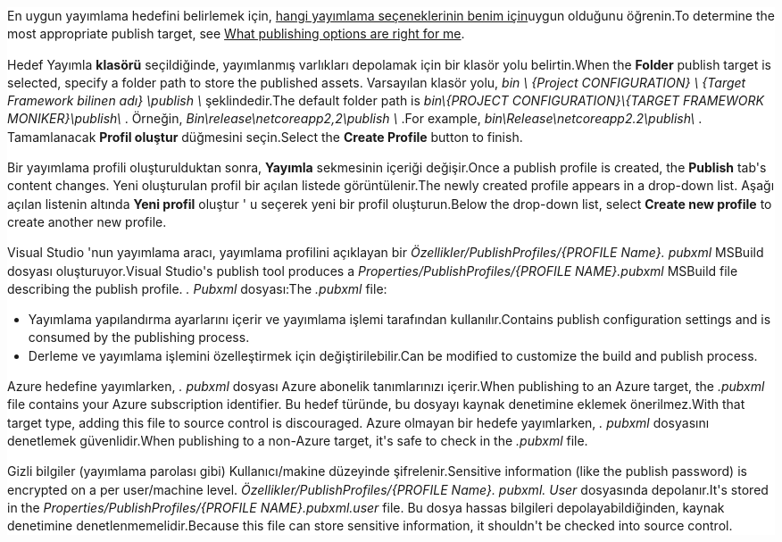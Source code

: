 <span data-ttu-id="a7eba-176">En uygun yayımlama hedefini belirlemek için, [hangi yayımlama seçeneklerinin benim için](/visualstudio/ide/not-in-toc/web-publish-options)uygun olduğunu öğrenin.</span><span class="sxs-lookup"><span data-stu-id="a7eba-176">To determine the most appropriate publish target, see [What publishing options are right for me](/visualstudio/ide/not-in-toc/web-publish-options).</span></span>

<span data-ttu-id="a7eba-177">Hedef Yayımla **klasörü** seçildiğinde, yayımlanmış varlıkları depolamak için bir klasör yolu belirtin.</span><span class="sxs-lookup"><span data-stu-id="a7eba-177">When the **Folder** publish target is selected, specify a folder path to store the published assets.</span></span> <span data-ttu-id="a7eba-178">Varsayılan klasör yolu, *bin \\ {Project CONFIGURATION} \\ {Target Framework bilinen adı} \publish \\* şeklindedir.</span><span class="sxs-lookup"><span data-stu-id="a7eba-178">The default folder path is *bin\\{PROJECT CONFIGURATION}\\{TARGET FRAMEWORK MONIKER}\publish\\* .</span></span> <span data-ttu-id="a7eba-179">Örneğin, *Bin\release\netcoreapp2,2\publish \\* .</span><span class="sxs-lookup"><span data-stu-id="a7eba-179">For example, *bin\Release\netcoreapp2.2\publish\\* .</span></span> <span data-ttu-id="a7eba-180">Tamamlanacak **Profil oluştur** düğmesini seçin.</span><span class="sxs-lookup"><span data-stu-id="a7eba-180">Select the **Create Profile** button to finish.</span></span>

<span data-ttu-id="a7eba-181">Bir yayımlama profili oluşturulduktan sonra, **Yayımla** sekmesinin içeriği değişir.</span><span class="sxs-lookup"><span data-stu-id="a7eba-181">Once a publish profile is created, the **Publish** tab's content changes.</span></span> <span data-ttu-id="a7eba-182">Yeni oluşturulan profil bir açılan listede görüntülenir.</span><span class="sxs-lookup"><span data-stu-id="a7eba-182">The newly created profile appears in a drop-down list.</span></span> <span data-ttu-id="a7eba-183">Aşağı açılan listenin altında **Yeni profil** oluştur ' u seçerek yeni bir profil oluşturun.</span><span class="sxs-lookup"><span data-stu-id="a7eba-183">Below the drop-down list, select **Create new profile** to create another new profile.</span></span>

<span data-ttu-id="a7eba-184">Visual Studio 'nun yayımlama aracı, yayımlama profilini açıklayan bir *Özellikler/PublishProfiles/{PROFILE Name}. pubxml* MSBuild dosyası oluşturuyor.</span><span class="sxs-lookup"><span data-stu-id="a7eba-184">Visual Studio's publish tool produces a *Properties/PublishProfiles/{PROFILE NAME}.pubxml* MSBuild file describing the publish profile.</span></span> <span data-ttu-id="a7eba-185">*. Pubxml* dosyası:</span><span class="sxs-lookup"><span data-stu-id="a7eba-185">The *.pubxml* file:</span></span>

* <span data-ttu-id="a7eba-186">Yayımlama yapılandırma ayarlarını içerir ve yayımlama işlemi tarafından kullanılır.</span><span class="sxs-lookup"><span data-stu-id="a7eba-186">Contains publish configuration settings and is consumed by the publishing process.</span></span>
* <span data-ttu-id="a7eba-187">Derleme ve yayımlama işlemini özelleştirmek için değiştirilebilir.</span><span class="sxs-lookup"><span data-stu-id="a7eba-187">Can be modified to customize the build and publish process.</span></span>

<span data-ttu-id="a7eba-188">Azure hedefine yayımlarken, *. pubxml* dosyası Azure abonelik tanımlarınızı içerir.</span><span class="sxs-lookup"><span data-stu-id="a7eba-188">When publishing to an Azure target, the *.pubxml* file contains your Azure subscription identifier.</span></span> <span data-ttu-id="a7eba-189">Bu hedef türünde, bu dosyayı kaynak denetimine eklemek önerilmez.</span><span class="sxs-lookup"><span data-stu-id="a7eba-189">With that target type, adding this file to source control is discouraged.</span></span> <span data-ttu-id="a7eba-190">Azure olmayan bir hedefe yayımlarken, *. pubxml* dosyasını denetlemek güvenlidir.</span><span class="sxs-lookup"><span data-stu-id="a7eba-190">When publishing to a non-Azure target, it's safe to check in the *.pubxml* file.</span></span>

<span data-ttu-id="a7eba-191">Gizli bilgiler (yayımlama parolası gibi) Kullanıcı/makine düzeyinde şifrelenir.</span><span class="sxs-lookup"><span data-stu-id="a7eba-191">Sensitive information (like the publish password) is encrypted on a per user/machine level.</span></span> <span data-ttu-id="a7eba-192">*Özellikler/PublishProfiles/{PROFILE Name}. pubxml. User* dosyasında depolanır.</span><span class="sxs-lookup"><span data-stu-id="a7eba-192">It's stored in the *Properties/PublishProfiles/{PROFILE NAME}.pubxml.user* file.</span></span> <span data-ttu-id="a7eba-193">Bu dosya hassas bilgileri depolayabildiğinden, kaynak denetimine denetlenmemelidir.</span><span class="sxs-lookup"><span data-stu-id="a7eba-193">Because this file can store sensitive information, it shouldn't be checked into source control.</span></span>

